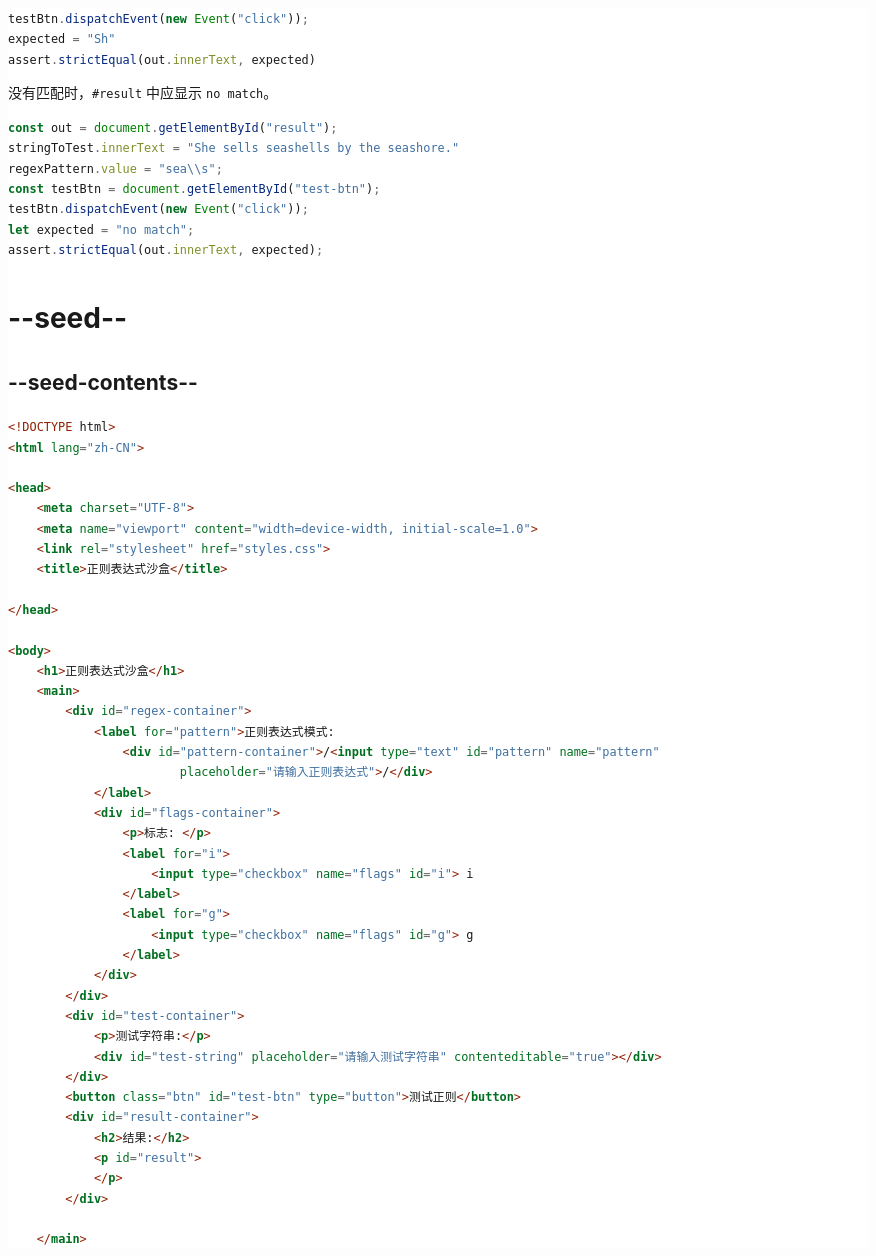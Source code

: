 ```js
testBtn.dispatchEvent(new Event("click"));
expected = "Sh"
assert.strictEqual(out.innerText, expected)
```

没有匹配时，`#result` 中应显示 `no match`。

```js
const out = document.getElementById("result");
stringToTest.innerText = "She sells seashells by the seashore."
regexPattern.value = "sea\\s";
const testBtn = document.getElementById("test-btn");
testBtn.dispatchEvent(new Event("click"));
let expected = "no match";
assert.strictEqual(out.innerText, expected);
```

# --seed--

## --seed-contents--

```html
<!DOCTYPE html>
<html lang="zh-CN">

<head>
    <meta charset="UTF-8">
    <meta name="viewport" content="width=device-width, initial-scale=1.0">
    <link rel="stylesheet" href="styles.css">
    <title>正则表达式沙盒</title>

</head>

<body>
    <h1>正则表达式沙盒</h1>
    <main>
        <div id="regex-container">
            <label for="pattern">正则表达式模式:
                <div id="pattern-container">/<input type="text" id="pattern" name="pattern"
                        placeholder="请输入正则表达式">/</div>
            </label>
            <div id="flags-container">
                <p>标志: </p>
                <label for="i">
                    <input type="checkbox" name="flags" id="i"> i
                </label>
                <label for="g">
                    <input type="checkbox" name="flags" id="g"> g
                </label>
            </div>
        </div>
        <div id="test-container">
            <p>测试字符串:</p>
            <div id="test-string" placeholder="请输入测试字符串" contenteditable="true"></div>
        </div>
        <button class="btn" id="test-btn" type="button">测试正则</button>
        <div id="result-container">
            <h2>结果:</h2>
            <p id="result">
            </p>
        </div>

    </main>
```